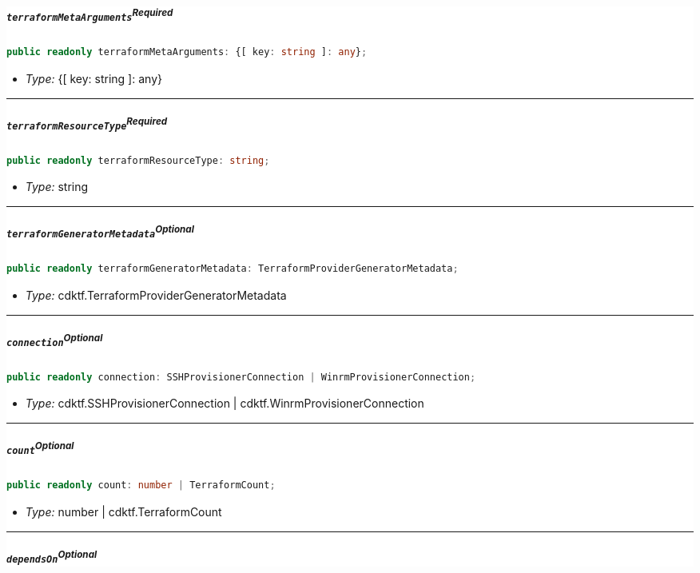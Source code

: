 ##### `terraformMetaArguments`<sup>Required</sup> <a name="terraformMetaArguments" id="@cdktf/provider-okta.inlineHook.InlineHook.property.terraformMetaArguments"></a>

```typescript
public readonly terraformMetaArguments: {[ key: string ]: any};
```

- *Type:* {[ key: string ]: any}

---

##### `terraformResourceType`<sup>Required</sup> <a name="terraformResourceType" id="@cdktf/provider-okta.inlineHook.InlineHook.property.terraformResourceType"></a>

```typescript
public readonly terraformResourceType: string;
```

- *Type:* string

---

##### `terraformGeneratorMetadata`<sup>Optional</sup> <a name="terraformGeneratorMetadata" id="@cdktf/provider-okta.inlineHook.InlineHook.property.terraformGeneratorMetadata"></a>

```typescript
public readonly terraformGeneratorMetadata: TerraformProviderGeneratorMetadata;
```

- *Type:* cdktf.TerraformProviderGeneratorMetadata

---

##### `connection`<sup>Optional</sup> <a name="connection" id="@cdktf/provider-okta.inlineHook.InlineHook.property.connection"></a>

```typescript
public readonly connection: SSHProvisionerConnection | WinrmProvisionerConnection;
```

- *Type:* cdktf.SSHProvisionerConnection | cdktf.WinrmProvisionerConnection

---

##### `count`<sup>Optional</sup> <a name="count" id="@cdktf/provider-okta.inlineHook.InlineHook.property.count"></a>

```typescript
public readonly count: number | TerraformCount;
```

- *Type:* number | cdktf.TerraformCount

---

##### `dependsOn`<sup>Optional</sup> <a name="dependsOn" id="@cdktf/provider-okta.inlineHook.InlineHook.property.dependsOn"></a>
